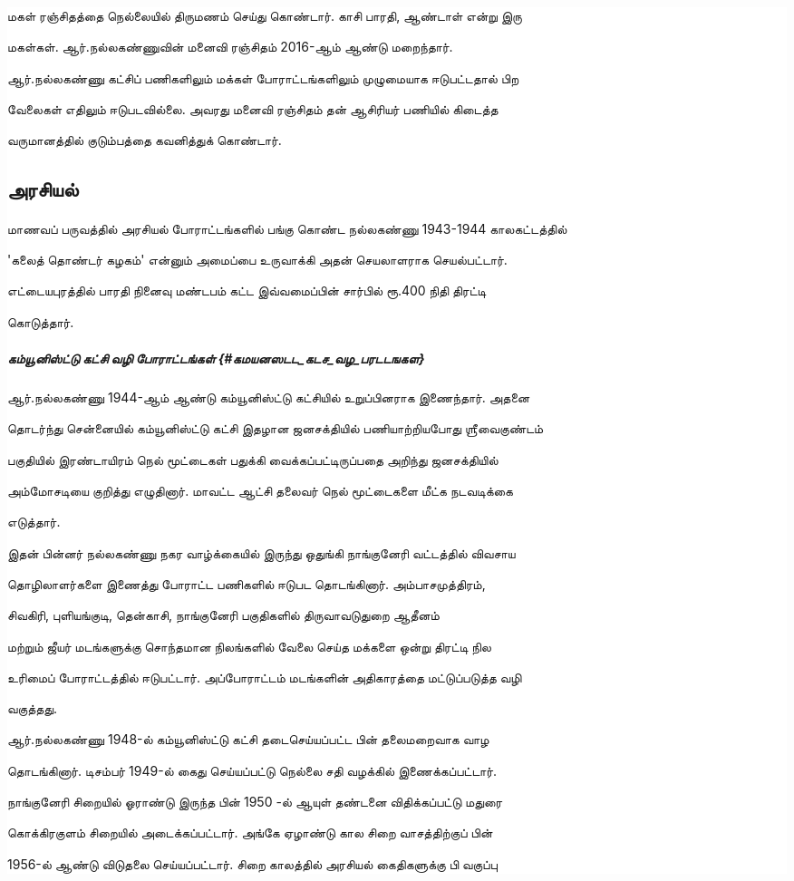 மகள் ரஞ்சிதத்தை நெல்லையில் திருமணம் செய்து கொண்டார். காசி பாரதி, ஆண்டாள் என்று இரு

மகள்கள். ஆர்.நல்லகண்ணுவின் மனைவி ரஞ்சிதம் 2016-ஆம் ஆண்டு மறைந்தார்.



ஆர்.நல்லகண்ணு கட்சிப் பணிகளிலும் மக்கள் போராட்டங்களிலும் முழுமையாக ஈடுபட்டதால் பிற

வேலைகள் எதிலும் ஈடுபடவில்லை. அவரது மனைவி ரஞ்சிதம் தன் ஆசிரியர் பணியில் கிடைத்த

வருமானத்தில் குடும்பத்தை கவனித்துக் கொண்டார்.



## அரசியல்



மாணவப் பருவத்தில் அரசியல் போராட்டங்களில் பங்கு கொண்ட நல்லகண்ணு 1943-1944 காலகட்டத்தில்

\'கலைத் தொண்டர் கழகம்\' என்னும் அமைப்பை உருவாக்கி அதன் செயலாளராக செயல்பட்டார்.

எட்டையபுரத்தில் பாரதி நினைவு மண்டபம் கட்ட இவ்வமைப்பின் சார்பில் ரூ.400 நிதி திரட்டி

கொடுத்தார்.



##### கம்யூனிஸ்ட்டு கட்சி வழி போராட்டங்கள் {#கமயனஸடட_கடச_வழ_பரடடஙகள}



ஆர்.நல்லகண்ணு 1944-ஆம் ஆண்டு கம்யூனிஸ்ட்டு கட்சியில் உறுப்பினராக இணைந்தார். அதனை

தொடர்ந்து சென்னையில் கம்யூனிஸ்ட்டு கட்சி இதழான ஜனசக்தியில் பணியாற்றியபோது ஶ்ரீவைகுண்டம்

பகுதியில் இரண்டாயிரம் நெல் மூட்டைகள் பதுக்கி வைக்கப்பட்டிருப்பதை அறிந்து ஜனசக்தியில்

அம்மோசடியை குறித்து எழுதினார். மாவட்ட ஆட்சி தலைவர் நெல் மூட்டைகளை மீட்க நடவடிக்கை

எடுத்தார்.



இதன் பின்னர் நல்லகண்ணு நகர வாழ்க்கையில் இருந்து ஒதுங்கி நாங்குனேரி வட்டத்தில் விவசாய

தொழிலாளர்களை இணைத்து போராட்ட பணிகளில் ஈடுபட தொடங்கினார். அம்பாசமுத்திரம்,

சிவகிரி, புளியங்குடி, தென்காசி, நாங்குனேரி பகுதிகளில் திருவாவடுதுறை ஆதீனம்

மற்றும் ஜீயர் மடங்களுக்கு சொந்தமான நிலங்களில் வேலை செய்த மக்களை ஒன்று திரட்டி நில

உரிமைப் போராட்டத்தில் ஈடுபட்டார். அப்போராட்டம் மடங்களின் அதிகாரத்தை மட்டுப்படுத்த வழி

வகுத்தது.



ஆர்.நல்லகண்ணு 1948-ல் கம்யூனிஸ்ட்டு கட்சி தடைசெய்யப்பட்ட பின் தலைமறைவாக வாழ

தொடங்கினார். டிசம்பர் 1949-ல் கைது செய்யப்பட்டு நெல்லை சதி வழக்கில் இணைக்கப்பட்டார்.

நாங்குனேரி சிறையில் ஓராண்டு இருந்த பின் 1950 -ல் ஆயுள் தண்டனை விதிக்கப்பட்டு மதுரை

கொக்கிரகுளம் சிறையில் அடைக்கப்பட்டார். அங்கே ஏழாண்டு கால சிறை வாசத்திற்குப் பின்

1956-ல் ஆண்டு விடுதலை செய்யப்பட்டார். சிறை காலத்தில் அரசியல் கைதிகளுக்கு பி வகுப்பு

